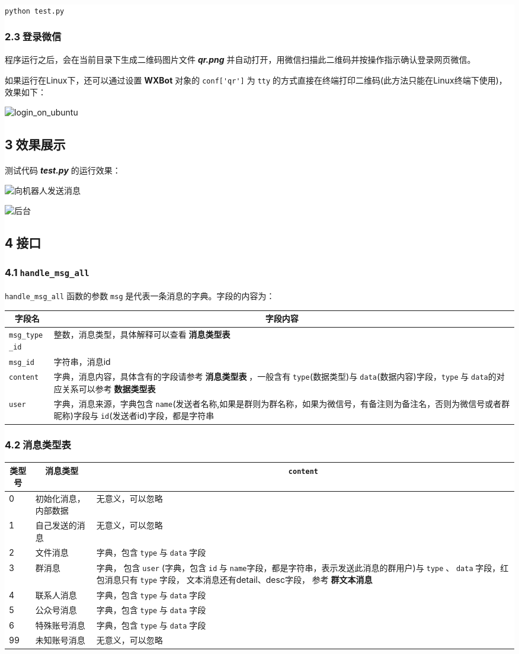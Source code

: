 ``` python
python test.py
```

### 2.3 登录微信

程序运行之后，会在当前目录下生成二维码图片文件 ***qr.png*** 并自动打开，用微信扫描此二维码并按操作指示确认登录网页微信。

如果运行在Linux下，还可以通过设置 **WXBot** 对象的 `conf['qr']` 为 `tty` 的方式直接在终端打印二维码(此方法只能在Linux终端下使用)，效果如下：

![login_on_ubuntu](img/login_on_ubuntu.png)

## 3 效果展示

测试代码 ***test.py*** 的运行效果：

![向机器人发送消息](img/send_msg.png)

![后台](img/backfront.jpg)

## 4 接口
### 4.1 `handle_msg_all`

`handle_msg_all` 函数的参数 `msg` 是代表一条消息的字典。字段的内容为：

| 字段名           | 字段内容                                     |
| ------------- | ---------------------------------------- |
| `msg_type_id` | 整数，消息类型，具体解释可以查看 **消息类型表**               |
| `msg_id`      | 字符串，消息id                                 |
| `content`     | 字典，消息内容，具体含有的字段请参考 **消息类型表** ，一般含有 `type`(数据类型)与 `data`(数据内容)字段，`type` 与 `data`的对应关系可以参考 **数据类型表** |
| `user`        | 字典，消息来源，字典包含 `name`(发送者名称,如果是群则为群名称，如果为微信号，有备注则为备注名，否则为微信号或者群昵称)字段与 `id`(发送者id)字段，都是字符串 |


### 4.2 消息类型表

| 类型号  | 消息类型       | `content`                                |
| ---- | ---------- | ---------------------------------------- |
| 0    | 初始化消息，内部数据 | 无意义，可以忽略                                 |
| 1    | 自己发送的消息    | 无意义，可以忽略                                 |
| 2    | 文件消息       | 字典，包含 `type` 与 `data` 字段                 |
| 3    | 群消息        | 字典， 包含 `user` (字典，包含 `id` 与 `name`字段，都是字符串，表示发送此消息的群用户)与 `type` 、 `data` 字段，红包消息只有 `type` 字段， 文本消息还有detail、desc字段， 参考 **群文本消息** |
| 4    | 联系人消息      | 字典，包含 `type` 与 `data` 字段                 |
| 5    | 公众号消息      | 字典，包含 `type` 与 `data` 字段                 |
| 6    | 特殊账号消息     | 字典，包含 `type` 与 `data` 字段                 |
| 99   | 未知账号消息     | 无意义，可以忽略                                 |

